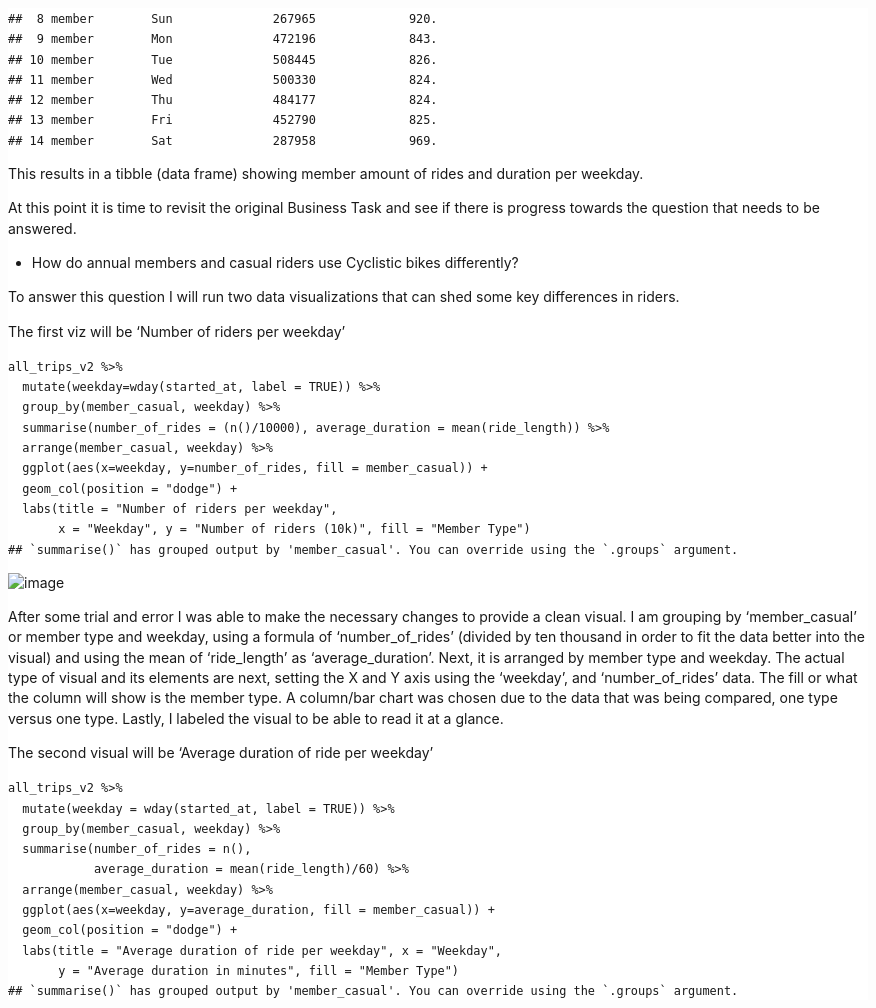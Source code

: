 ```
##  8 member        Sun              267965             920.
##  9 member        Mon              472196             843.
## 10 member        Tue              508445             826.
## 11 member        Wed              500330             824.
## 12 member        Thu              484177             824.
## 13 member        Fri              452790             825.
## 14 member        Sat              287958             969.
```

This results in a tibble (data frame) showing member amount of rides and duration per weekday.

At this point it is time to revisit the original Business Task and see if there is progress towards the question that needs to be answered.

- How do annual members and casual riders use Cyclistic bikes differently?

To answer this question I will run two data visualizations that can shed some key differences in riders.

The first viz will be ‘Number of riders per weekday’

```
all_trips_v2 %>%
  mutate(weekday=wday(started_at, label = TRUE)) %>%
  group_by(member_casual, weekday) %>%
  summarise(number_of_rides = (n()/10000), average_duration = mean(ride_length)) %>%
  arrange(member_casual, weekday) %>%
  ggplot(aes(x=weekday, y=number_of_rides, fill = member_casual)) +
  geom_col(position = "dodge") +
  labs(title = "Number of riders per weekday", 
       x = "Weekday", y = "Number of riders (10k)", fill = "Member Type")
## `summarise()` has grouped output by 'member_casual'. You can override using the `.groups` argument.
```

![image](https://user-images.githubusercontent.com/91291459/135568200-1ab24b3c-6fb8-4c9e-94de-b194f743b5f1.png)


After some trial and error I was able to make the necessary changes to provide a clean visual. I am grouping by ‘member_casual’ or member type and weekday, using a formula of ‘number_of_rides’ (divided by ten thousand in order to fit the data better into the visual) and using the mean of ‘ride_length’ as ‘average_duration’. Next, it is arranged by member type and weekday. The actual type of visual and its elements are next, setting the X and Y axis using the ‘weekday’, and ‘number_of_rides’ data. The fill or what the column will show is the member type. A column/bar chart was chosen due to the data that was being compared, one type versus one type. Lastly, I labeled the visual to be able to read it at a glance.

The second visual will be ‘Average duration of ride per weekday’

```
all_trips_v2 %>%
  mutate(weekday = wday(started_at, label = TRUE)) %>%
  group_by(member_casual, weekday) %>%
  summarise(number_of_rides = n(), 
            average_duration = mean(ride_length)/60) %>%
  arrange(member_casual, weekday) %>%
  ggplot(aes(x=weekday, y=average_duration, fill = member_casual)) +
  geom_col(position = "dodge") +
  labs(title = "Average duration of ride per weekday", x = "Weekday",
       y = "Average duration in minutes", fill = "Member Type")
## `summarise()` has grouped output by 'member_casual'. You can override using the `.groups` argument.
```

